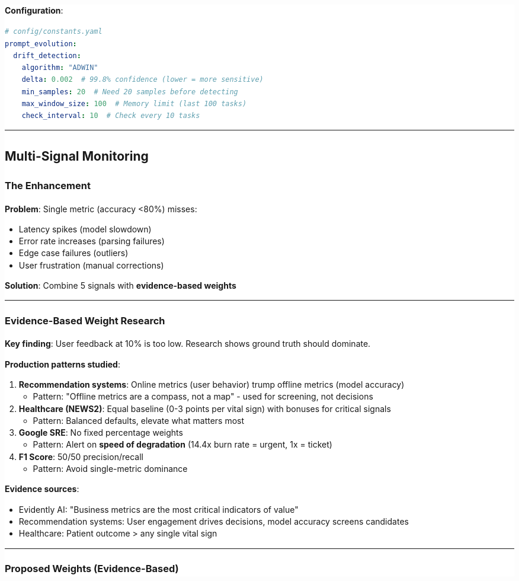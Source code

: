 **Configuration**:
```yaml
# config/constants.yaml
prompt_evolution:
  drift_detection:
    algorithm: "ADWIN"
    delta: 0.002  # 99.8% confidence (lower = more sensitive)
    min_samples: 20  # Need 20 samples before detecting
    max_window_size: 100  # Memory limit (last 100 tasks)
    check_interval: 10  # Check every 10 tasks
```

---

## Multi-Signal Monitoring

### The Enhancement

**Problem**: Single metric (accuracy <80%) misses:
- Latency spikes (model slowdown)
- Error rate increases (parsing failures)
- Edge case failures (outliers)
- User frustration (manual corrections)

**Solution**: Combine 5 signals with **evidence-based weights**

---

### Evidence-Based Weight Research

**Key finding**: User feedback at 10% is too low. Research shows ground truth should dominate.

**Production patterns studied**:
1. **Recommendation systems**: Online metrics (user behavior) trump offline metrics (model accuracy)
   - Pattern: "Offline metrics are a compass, not a map" - used for screening, not decisions
2. **Healthcare (NEWS2)**: Equal baseline (0-3 points per vital sign) with bonuses for critical signals
   - Pattern: Balanced defaults, elevate what matters most
3. **Google SRE**: No fixed percentage weights
   - Pattern: Alert on **speed of degradation** (14.4x burn rate = urgent, 1x = ticket)
4. **F1 Score**: 50/50 precision/recall
   - Pattern: Avoid single-metric dominance

**Evidence sources**:
- Evidently AI: "Business metrics are the most critical indicators of value"
- Recommendation systems: User engagement drives decisions, model accuracy screens candidates
- Healthcare: Patient outcome > any single vital sign

---

### Proposed Weights (Evidence-Based)
